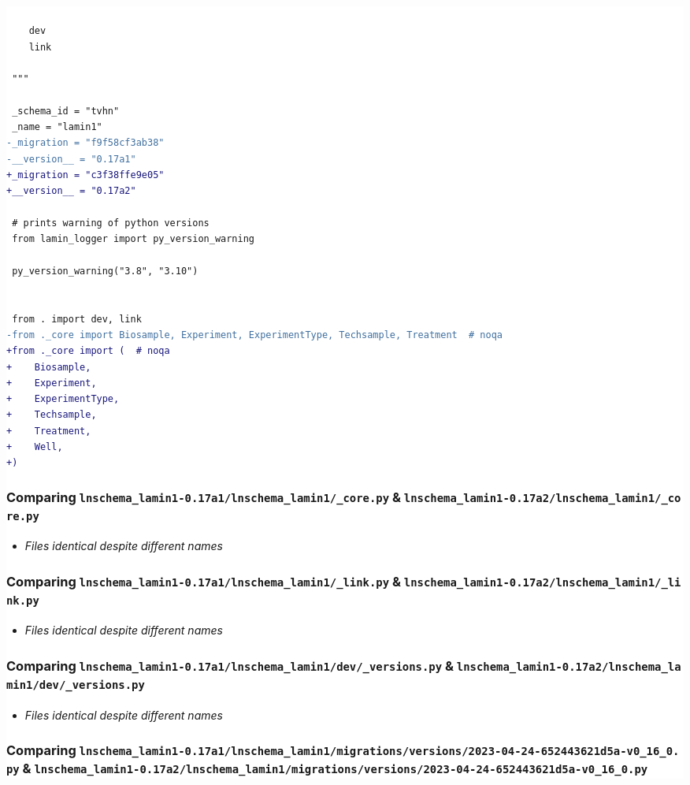 ```diff
 
    dev
    link
 
 """
 
 _schema_id = "tvhn"
 _name = "lamin1"
-_migration = "f9f58cf3ab38"
-__version__ = "0.17a1"
+_migration = "c3f38ffe9e05"
+__version__ = "0.17a2"
 
 # prints warning of python versions
 from lamin_logger import py_version_warning
 
 py_version_warning("3.8", "3.10")
 
 
 from . import dev, link
-from ._core import Biosample, Experiment, ExperimentType, Techsample, Treatment  # noqa
+from ._core import (  # noqa
+    Biosample,
+    Experiment,
+    ExperimentType,
+    Techsample,
+    Treatment,
+    Well,
+)
```

### Comparing `lnschema_lamin1-0.17a1/lnschema_lamin1/_core.py` & `lnschema_lamin1-0.17a2/lnschema_lamin1/_core.py`

 * *Files identical despite different names*

### Comparing `lnschema_lamin1-0.17a1/lnschema_lamin1/_link.py` & `lnschema_lamin1-0.17a2/lnschema_lamin1/_link.py`

 * *Files identical despite different names*

### Comparing `lnschema_lamin1-0.17a1/lnschema_lamin1/dev/_versions.py` & `lnschema_lamin1-0.17a2/lnschema_lamin1/dev/_versions.py`

 * *Files identical despite different names*

### Comparing `lnschema_lamin1-0.17a1/lnschema_lamin1/migrations/versions/2023-04-24-652443621d5a-v0_16_0.py` & `lnschema_lamin1-0.17a2/lnschema_lamin1/migrations/versions/2023-04-24-652443621d5a-v0_16_0.py`
